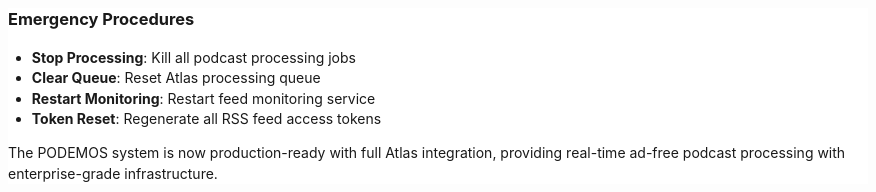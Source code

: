 ### Emergency Procedures
- **Stop Processing**: Kill all podcast processing jobs
- **Clear Queue**: Reset Atlas processing queue
- **Restart Monitoring**: Restart feed monitoring service
- **Token Reset**: Regenerate all RSS feed access tokens

The PODEMOS system is now production-ready with full Atlas integration, providing real-time ad-free podcast processing with enterprise-grade infrastructure.